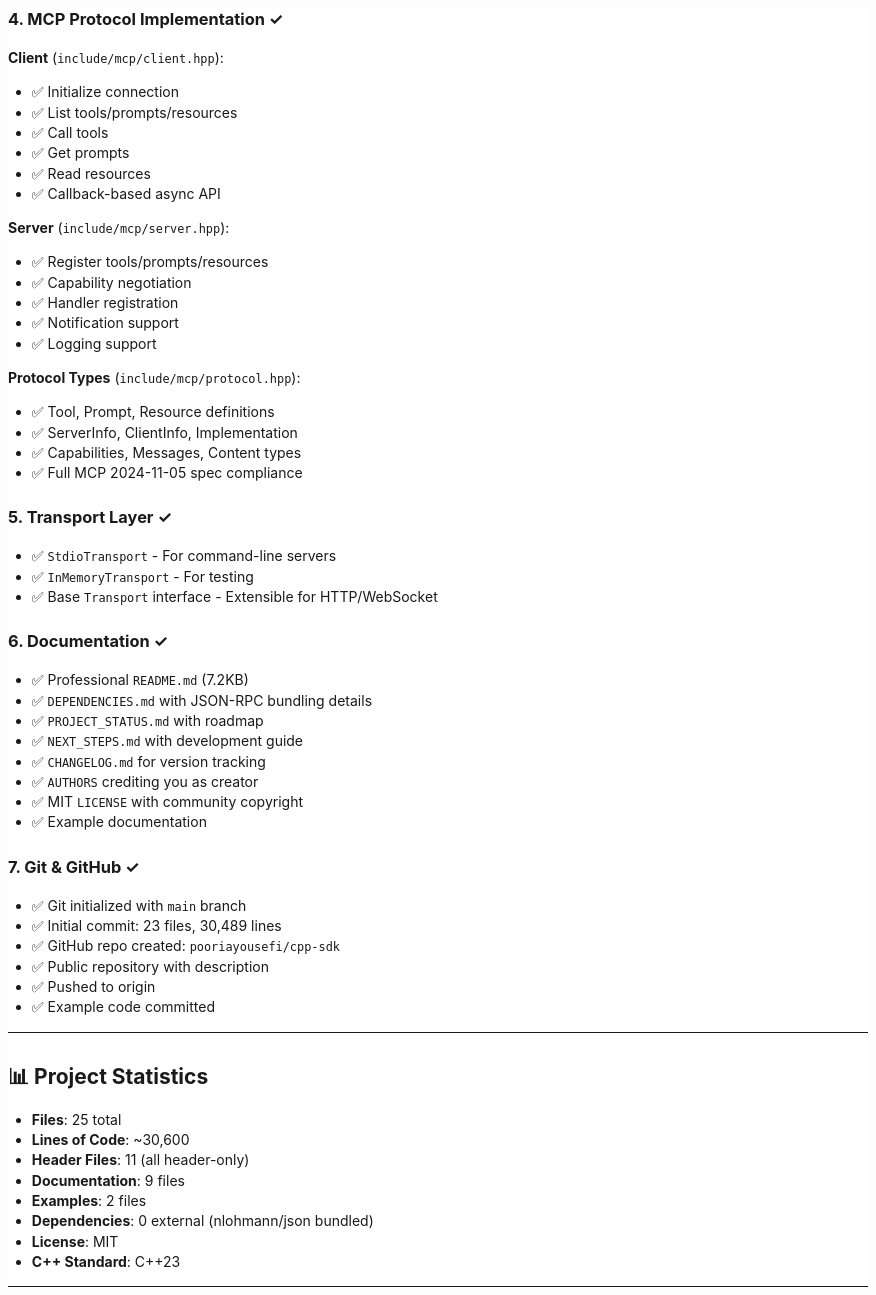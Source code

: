 ### 4. **MCP Protocol Implementation** ✓

**Client** (`include/mcp/client.hpp`):
- ✅ Initialize connection
- ✅ List tools/prompts/resources
- ✅ Call tools
- ✅ Get prompts
- ✅ Read resources
- ✅ Callback-based async API

**Server** (`include/mcp/server.hpp`):
- ✅ Register tools/prompts/resources
- ✅ Capability negotiation
- ✅ Handler registration
- ✅ Notification support
- ✅ Logging support

**Protocol Types** (`include/mcp/protocol.hpp`):
- ✅ Tool, Prompt, Resource definitions
- ✅ ServerInfo, ClientInfo, Implementation
- ✅ Capabilities, Messages, Content types
- ✅ Full MCP 2024-11-05 spec compliance

### 5. **Transport Layer** ✓
- ✅ `StdioTransport` - For command-line servers
- ✅ `InMemoryTransport` - For testing
- ✅ Base `Transport` interface - Extensible for HTTP/WebSocket

### 6. **Documentation** ✓
- ✅ Professional `README.md` (7.2KB)
- ✅ `DEPENDENCIES.md` with JSON-RPC bundling details
- ✅ `PROJECT_STATUS.md` with roadmap
- ✅ `NEXT_STEPS.md` with development guide
- ✅ `CHANGELOG.md` for version tracking
- ✅ `AUTHORS` crediting you as creator
- ✅ MIT `LICENSE` with community copyright
- ✅ Example documentation

### 7. **Git & GitHub** ✓
- ✅ Git initialized with `main` branch
- ✅ Initial commit: 23 files, 30,489 lines
- ✅ GitHub repo created: `pooriayousefi/cpp-sdk`
- ✅ Public repository with description
- ✅ Pushed to origin
- ✅ Example code committed

---

## 📊 Project Statistics

- **Files**: 25 total
- **Lines of Code**: ~30,600
- **Header Files**: 11 (all header-only)
- **Documentation**: 9 files
- **Examples**: 2 files
- **Dependencies**: 0 external (nlohmann/json bundled)
- **License**: MIT
- **C++ Standard**: C++23

---